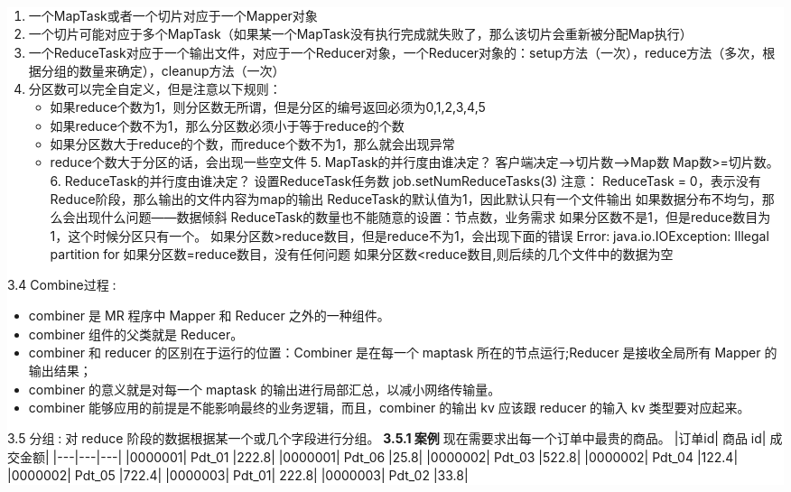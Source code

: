  
   1. 一个MapTask或者一个切片对应于一个Mapper对象
   2. 一个切片可能对应于多个MapTask（如果某一个MapTask没有执行完成就失败了，那么该切片会重新被分配Map执行）
   3. 一个ReduceTask对应于一个输出文件，对应于一个Reducer对象，一个Reducer对象的：setup方法（一次），reduce方法（多次，根据分组的数量来确定），cleanup方法（一次）
   4. 分区数可以完全自定义，但是注意以下规则：
        - 如果reduce个数为1，则分区数无所谓，但是分区的编号返回必须为0,1,2,3,4,5
        - 如果reduce个数不为1，那么分区数必须小于等于reduce的个数
        - 如果分区数大于reduce的个数，而reduce个数不为1，那么就会出现异常
        - reduce个数大于分区的话，会出现一些空文件
    5. MapTask的并行度由谁决定？
    客户端决定——>切片数——>Map数
    Map数>=切片数。
    6. ReduceTask的并行度由谁决定？
   设置ReduceTask任务数
   job.setNumReduceTasks(3)
   注意：
    ReduceTask = 0，表示没有Reduce阶段，那么输出的文件内容为map的输出
    ReduceTask的默认值为1，因此默认只有一个文件输出
    如果数据分布不均匀，那么会出现什么问题——数据倾斜
    ReduceTask的数量也不能随意的设置：节点数，业务需求
    如果分区数不是1，但是reduce数目为1，这个时候分区只有一个。
    如果分区数>reduce数目，但是reduce不为1，会出现下面的错误
    Error: java.io.IOException: Illegal partition for 
    如果分区数=reduce数目，没有任何问题
     如果分区数&lt;reduce数目,则后续的几个文件中的数据为空
     
3.4 Combine过程
: 

 - combiner 是 MR 程序中 Mapper 和 Reducer 之外的一种组件。
 - combiner 组件的父类就是 Reducer。
 - combiner 和 reducer 的区别在于运行的位置：Combiner 是在每一个 maptask 所在的节点运行;Reducer 是接收全局所有 Mapper 的输出结果；
 - combiner 的意义就是对每一个 maptask 的输出进行局部汇总，以减小网络传输量。
 - combiner 能够应用的前提是不能影响最终的业务逻辑，而且，combiner 的输出 kv 应该跟 reducer 的输入 kv 类型要对应起来。
 

3.5 分组
: 对 reduce 阶段的数据根据某一个或几个字段进行分组。
**3.5.1 案例**
    现在需要求出每一个订单中最贵的商品。
    |订单id| 商品 id| 成交金额|
    |---|---|---|
    |0000001| Pdt_01 |222.8|
    |0000001| Pdt_06 |25.8|
    |0000002| Pdt_03 |522.8|
    |0000002| Pdt_04 |122.4|
    |0000002| Pdt_05 |722.4|
    |0000003| Pdt_01| 222.8|
    |0000003| Pdt_02 |33.8|
    